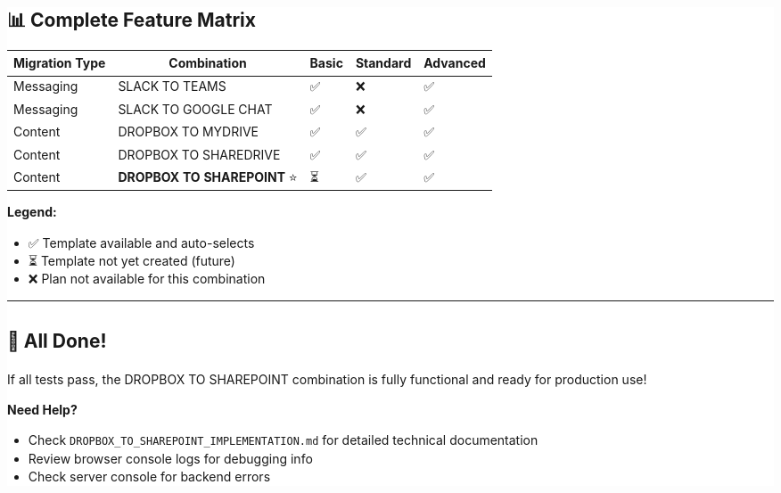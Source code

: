 
## 📊 Complete Feature Matrix

| Migration Type | Combination | Basic | Standard | Advanced |
|---------------|-------------|-------|----------|----------|
| Messaging | SLACK TO TEAMS | ✅ | ❌ | ✅ |
| Messaging | SLACK TO GOOGLE CHAT | ✅ | ❌ | ✅ |
| Content | DROPBOX TO MYDRIVE | ✅ | ✅ | ✅ |
| Content | DROPBOX TO SHAREDRIVE | ✅ | ✅ | ✅ |
| Content | **DROPBOX TO SHAREPOINT** ⭐ | ⏳ | ✅ | ✅ |

**Legend:**
- ✅ Template available and auto-selects
- ⏳ Template not yet created (future)
- ❌ Plan not available for this combination

---

## 🎉 All Done!

If all tests pass, the DROPBOX TO SHAREPOINT combination is fully functional and ready for production use!

**Need Help?**
- Check `DROPBOX_TO_SHAREPOINT_IMPLEMENTATION.md` for detailed technical documentation
- Review browser console logs for debugging info
- Check server console for backend errors

